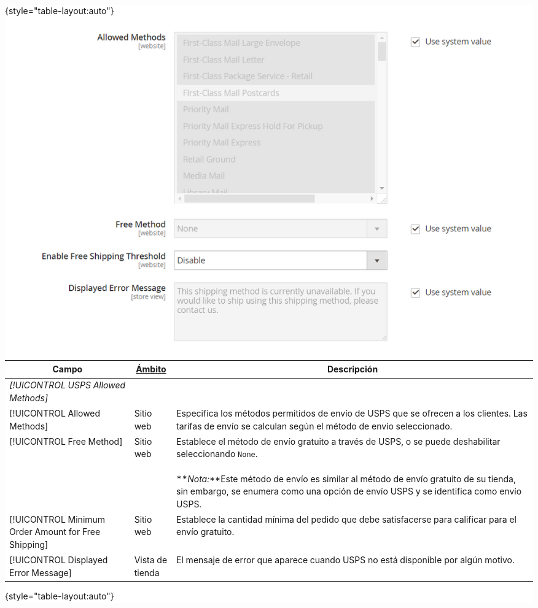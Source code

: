 {style="table-layout:auto"}

![Métodos permitidos de USPS](./assets/delivery-methods-usps-allowed-methods.png)



| Campo | [Ámbito](../../getting-started/websites-stores-views.md#scope-settings) | Descripción |
|--- |--- |--- |
| _[!UICONTROL USPS Allowed Methods]_ |  |  |
| [!UICONTROL Allowed Methods] | Sitio web | Especifica los métodos permitidos de envío de USPS que se ofrecen a los clientes. Las tarifas de envío se calculan según el método de envío seleccionado. |
| [!UICONTROL Free Method] | Sitio web | Establece el método de envío gratuito a través de USPS, o se puede deshabilitar seleccionando `None`. <br/><br/>**_Nota:_**Este método de envío es similar al método de envío gratuito de su tienda, sin embargo, se enumera como una opción de envío USPS y se identifica como envío USPS. |
| [!UICONTROL Minimum Order Amount for Free Shipping] | Sitio web | Establece la cantidad mínima del pedido que debe satisfacerse para calificar para el envío gratuito. |
| [!UICONTROL Displayed Error Message] | Vista de tienda | El mensaje de error que aparece cuando USPS no está disponible por algún motivo. |

{style="table-layout:auto"}
